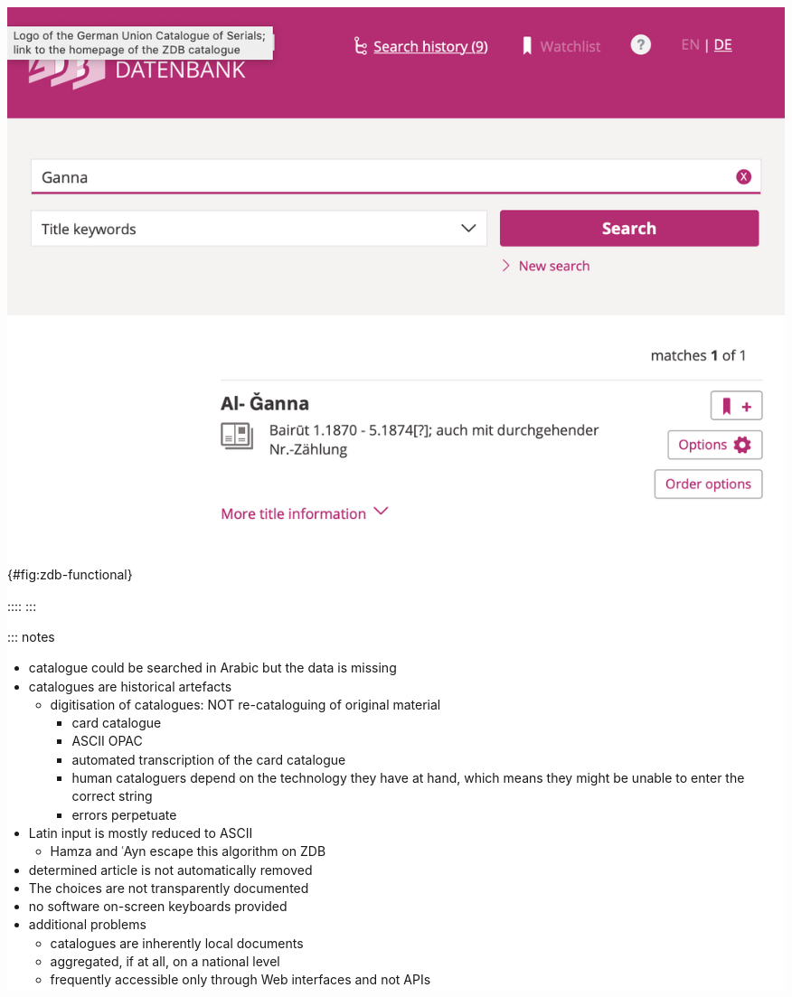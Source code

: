 ![Search in [ZDB](https://zdb-katalog.de/list.xhtml?t=Ganna) for "Ganna"](../../assets/jaraid/zdb_janna-ar-Latn-no-al.png){#fig:zdb-functional}

::::
:::

::: notes

- catalogue could be searched in Arabic but the data is missing
- catalogues are historical artefacts
    + digitisation of catalogues: NOT re-cataloguing of original material
        * card catalogue
        * ASCII OPAC
        * automated transcription of the card catalogue
        * human cataloguers depend on the technology they have at hand, which means they might be unable to enter the correct string
        * errors perpetuate
- Latin input is mostly reduced to ASCII
    + Hamza and ʿAyn escape this algorithm on ZDB
- determined article is not automatically removed
- The choices are not transparently documented
- no software on-screen keyboards provided
- additional problems
    + catalogues are inherently local documents
    + aggregated, if at all, on a national level
    + frequently accessible only through Web interfaces and not APIs
